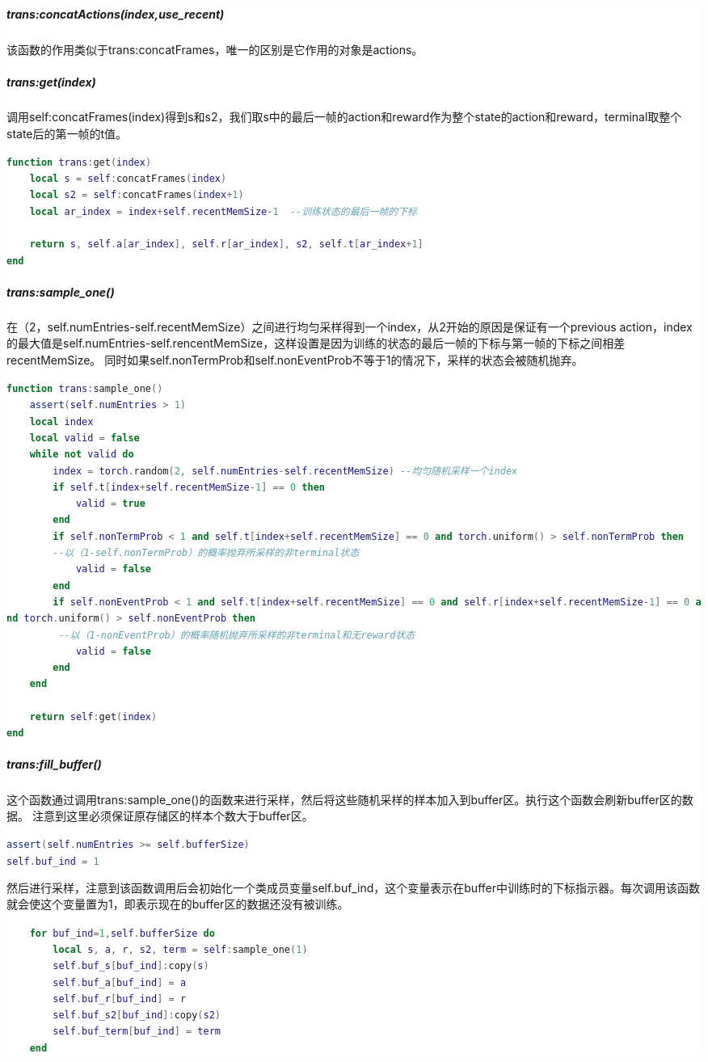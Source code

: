 ##### trans:concatActions(index,use_recent)
该函数的作用类似于trans:concatFrames，唯一的区别是它作用的对象是actions。

##### trans:get(index)
调用self:concatFrames(index)得到s和s2，我们取s中的最后一帧的action和reward作为整个state的action和reward，terminal取整个state后的第一帧的t值。
```lua
function trans:get(index)
    local s = self:concatFrames(index)
    local s2 = self:concatFrames(index+1)
    local ar_index = index+self.recentMemSize-1  --训练状态的最后一帧的下标

    return s, self.a[ar_index], self.r[ar_index], s2, self.t[ar_index+1]
end
```

##### trans:sample_one()
在（2，self.numEntries-self.recentMemSize）之间进行均匀采样得到一个index，从2开始的原因是保证有一个previous action，index的最大值是self.numEntries-self.rencentMemSize，这样设置是因为训练的状态的最后一帧的下标与第一帧的下标之间相差recentMemSize。
同时如果self.nonTermProb和self.nonEventProb不等于1的情况下，采样的状态会被随机抛弃。
```lua
function trans:sample_one()
    assert(self.numEntries > 1)
    local index
    local valid = false
    while not valid do
        index = torch.random(2, self.numEntries-self.recentMemSize) --均匀随机采样一个index
        if self.t[index+self.recentMemSize-1] == 0 then
            valid = true
        end
        if self.nonTermProb < 1 and self.t[index+self.recentMemSize] == 0 and torch.uniform() > self.nonTermProb then
        --以（1-self.nonTermProb）的概率抛弃所采样的非terminal状态
            valid = false
        end
        if self.nonEventProb < 1 and self.t[index+self.recentMemSize] == 0 and self.r[index+self.recentMemSize-1] == 0 and torch.uniform() > self.nonEventProb then 
         --以（1-nonEventProb）的概率随机抛弃所采样的非terminal和无reward状态
            valid = false
        end
    end

    return self:get(index)
end
```

##### trans:fill_buffer()
这个函数通过调用trans:sample_one()的函数来进行采样，然后将这些随机采样的样本加入到buffer区。执行这个函数会刷新buffer区的数据。
注意到这里必须保证原存储区的样本个数大于buffer区。
```lua
assert(self.numEntries >= self.bufferSize)
self.buf_ind = 1
```
然后进行采样，注意到该函数调用后会初始化一个类成员变量self.buf\_ind，这个变量表示在buffer中训练时的下标指示器。每次调用该函数就会使这个变量置为1，即表示现在的buffer区的数据还没有被训练。
```lua
    for buf_ind=1,self.bufferSize do
        local s, a, r, s2, term = self:sample_one(1)
        self.buf_s[buf_ind]:copy(s)
        self.buf_a[buf_ind] = a
        self.buf_r[buf_ind] = r
        self.buf_s2[buf_ind]:copy(s2)
        self.buf_term[buf_ind] = term
    end
```
